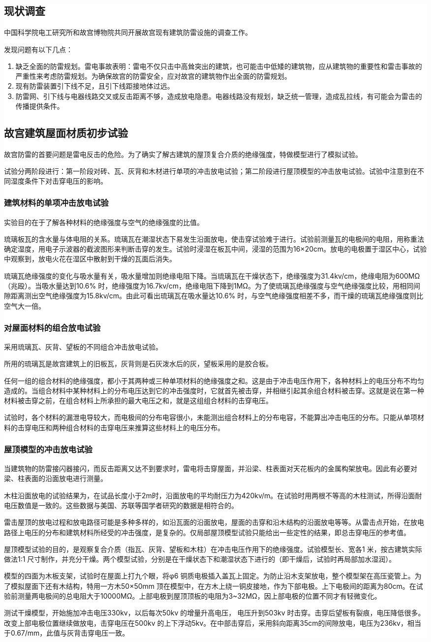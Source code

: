## 现状调查

中国科学院电工研究所和故宫博物院共同开展故宫现有建筑防雷设施的调查工作。

发现问题有以下几点：

1. 缺乏全面的防雷规划。雷电事故表明：雷电不仅只击中高耸突出的建筑，也可能击中低矮的建筑物，应从建筑物的重要性和雷击事故的严重性来考虑防雷规划。为确保故宫的防雷安全，应对故宫的建筑物作出全面的防雷规划。
2. 现有防雷装置引下线不足，且引下线距接地体过远。
3. 防雷网、引下线与电器线路交叉或反击距离不够，造成放电隐患。电器线路没有规划，缺乏统一管理，造成乱拉线，有可能会为雷击的传播提供条件。

## 故宫建筑屋面材质初步试验

故宫防雷的首要问题是雷电反击的危险。为了确实了解古建筑的屋顶复合介质的绝缘强度，特做模型进行了模拟试验。

试验分两阶段进行：第一阶段对砖、瓦、灰背和木材进行单项的冲击放电试验；第二阶段进行屋顶模型的冲击放电试验。试验中注意到在不同湿度条件下对击穿电压的影响。

### 建筑材料的单项冲击放电试验

实验目的在于了解各种材料的绝缘强度与空气的绝缘强度的比值。

琉璃板瓦的含水量与体电阻的关系。琉璃瓦在潮湿状态下易发生沿面放电，使击穿试验难于进行。试验前测量瓦的电极间的电阻，用称重法确定湿度，用电子示波器的截波图形来判断击穿的发生。试验时浸湿在板瓦中间，浸湿的范围为16×20cm。放电的电极置于湿区中心，试验中观察到，放电火花在湿区中散射到干燥的瓦面后消失。

琉璃瓦绝缘强度的变化与吸水量有关，吸水量增加则绝缘电阻下降。当琉璃瓦在干燥状态下，绝缘强度为31.4kv/cm，绝缘电阻为600MΩ（兆殴）。当吸水量达到10.6% 时，绝缘强度为16.7kv/cm，绝缘电阻下降到1MΩ。为了使琉璃瓦绝缘强度与空气绝缘强度比较，用相同间隙距离测出空气绝缘强度为15.8kv/cm。由此可看出琉璃瓦在吸水量达10.6% 时，与空气绝缘强度相差不多，而干燥的琉璃瓦绝缘强度则比空气大一倍。

### 对屋面材料的组合放电试验

采用琉璃瓦、灰背、望板的不同组合冲击放电试验。

所用的琉璃瓦是故宫建筑上的旧板瓦，灰背则是石灰泼水后的灰，望板采用的是胶合板。

任何一组的组合材料的绝缘强度，都小于其两种或三种单项材料的绝缘强度之和。这是由于冲击电压作用下，各种材料上的电压分布不均匀造成的。当组合材料中某种材料上的分布电压达到它的冲击强度时，它就首先被击穿，并相继引起其余组合材料被击穿。这就是说在第一种材料被击穿之前，在组合材料上所承担的最大电压之和，就是这组组合材料的击穿电压。

试验时，各个材料的漏泄电导较大，而电极间的分布电容很小，未能测出组合材料上的分布电容，不能算出冲击电压的分布。只能从单项材料的击穿电压和两种组合材料的击穿电压来推算这些材料上的电压分布。

### 屋顶模型的冲击放电试验

当建筑物的防雷接闪器接闪，而反击距离又达不到要求时，雷电将击穿屋面，并沿梁、柱表面对天花板内的金属构架放电。因此有必要对梁、柱表面的沿面放电进行测量。

木柱沿面放电的试验结果为，在试品长度小于2m时，沿面放电的平均耐压力为420kv/m。在试验时用两根不等高的木柱测试，所得沿面耐电压数值是一致的。这些数据与美国、苏联等国学者研究的数据是相符合的。

雷击屋顶的放电过程和放电路径可能是多种多样的，如沿瓦面的沿面放电，屋面的击穿和沿木结构的沿面放电等等。从雷击点开始，在放电路径上电压的分布和建筑材料所经受的冲击强度，是复杂的。仅局部屋顶模型试验只能给出一些定性的结果，即总击穿电压的参考值。

屋顶模型试验的目的，是观察复合介质（指瓦、灰背、望板和木柱）在冲击电压作用下的绝缘强度。试验模型长、宽各1 米，按古建筑实际做法1:1 尺寸制作，并充分干燥。两个模型试验，分别是在干燥状态下和潮湿状态下进行的（即干燥后，试验时再局部加水湿润）。

模型的四面为木板支架，试验时在屋面上打九个眼，将φ6 铜质电极插入盖瓦上固定。为防止沿木支架放电，整个模型架在高压瓷管上。为了模拟屋面下还有木结构，特用一方木50×50mm 顶在模型中，在方木上绕一铜皮接地，作为下部电极。上下电极间的距离为80cm。在试验前测量两电极间的总电阻大于10000MΩ。上部电极到屋顶顶板的电阻为3~32MΩ，因上部电极的位置不同才有轻微变化。

测试干燥模型，开始施加冲击电压330kv，以后每次50kv 的增量升高电压， 电压升到503kv 时击穿。击穿后望板有裂痕，电压降低很多。改变上部电极位置继续做放电，击穿电压在500kv 的上下浮动5kv。在中部击穿后，采用斜向距离35cm的间隙放电，电压为236kv，相当于0.67/mm，此值与灰背击穿电压一致。
